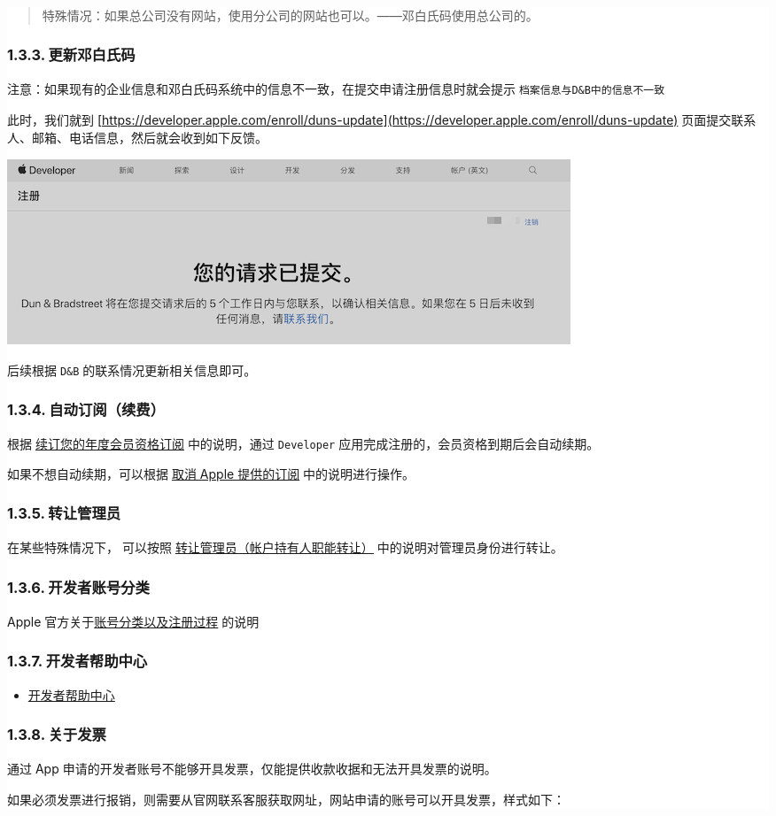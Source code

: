 > 特殊情况：如果总公司没有网站，使用分公司的网站也可以。——邓白氏码使用总公司的。


### 1.3.3. 更新邓白氏码

注意：如果现有的企业信息和邓白氏码系统中的信息不一致，在提交申请注册信息时就会提示 `档案信息与D&B中的信息不一致`

此时，我们就到 [https://developer.apple.com/enroll/duns-update](https://developer.apple.com/enroll/duns-update) 页面提交联系人、邮箱、电话信息，然后就会收到如下反馈。

![](pics/20220606183814795_152270294.png)

后续根据 `D&B` 的联系情况更新相关信息即可。

### 1.3.4. 自动订阅（续费）

根据 [续订您的年度会员资格订阅](https://developer.apple.com/cn/support/app-account/) 中的说明，通过 `Developer` 应用完成注册的，会员资格到期后会自动续期。

如果不想自动续期，可以根据 [取消 Apple 提供的订阅](https://support.apple.com/zh-cn/HT202039) 中的说明进行操作。

### 1.3.5. 转让管理员

在某些特殊情况下， 可以按照 [转让管理员（帐户持有人职能转让）](https://developer.apple.com/cn/support/account-holder-transfer/) 中的说明对管理员身份进行转让。

### 1.3.6. 开发者账号分类

Apple 官方关于[账号分类以及注册过程](https://developer.apple.com/cn/support/app-account/) 的说明

### 1.3.7. 开发者帮助中心

* [开发者帮助中心](https://help.apple.com/developer-account/#/dev2b5e6d209)

### 1.3.8. 关于发票

通过 App 申请的开发者账号不能够开具发票，仅能提供收款收据和无法开具发票的说明。

如果必须发票进行报销，则需要从官网联系客服获取网址，网站申请的账号可以开具发票，样式如下：
